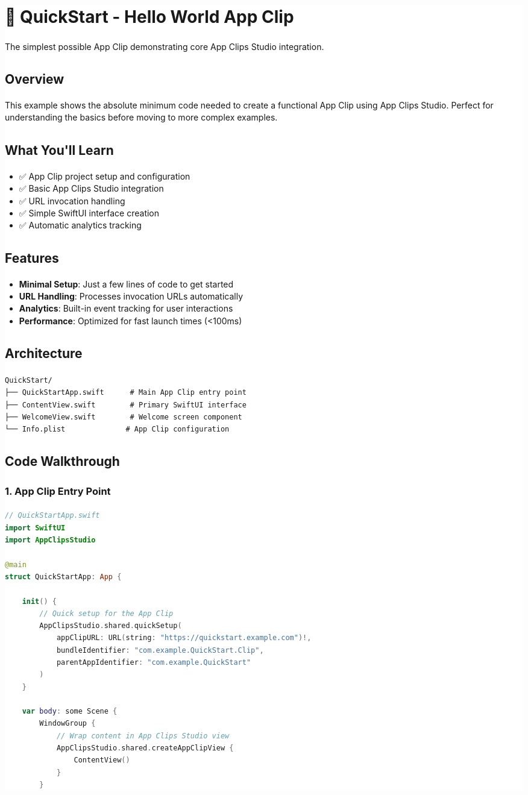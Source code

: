 # 🚀 QuickStart - Hello World App Clip

The simplest possible App Clip demonstrating core App Clips Studio integration.

## Overview

This example shows the absolute minimum code needed to create a functional App Clip using App Clips Studio. Perfect for understanding the basics before moving to more complex examples.

## What You'll Learn

- ✅ App Clip project setup and configuration
- ✅ Basic App Clips Studio integration
- ✅ URL invocation handling
- ✅ Simple SwiftUI interface creation
- ✅ Automatic analytics tracking

## Features

- **Minimal Setup**: Just a few lines of code to get started
- **URL Handling**: Processes invocation URLs automatically
- **Analytics**: Built-in event tracking for user interactions
- **Performance**: Optimized for fast launch times (<100ms)

## Architecture

```
QuickStart/
├── QuickStartApp.swift      # Main App Clip entry point
├── ContentView.swift        # Primary SwiftUI interface
├── WelcomeView.swift        # Welcome screen component
└── Info.plist              # App Clip configuration
```

## Code Walkthrough

### 1. App Clip Entry Point

```swift
// QuickStartApp.swift
import SwiftUI
import AppClipsStudio

@main
struct QuickStartApp: App {
    
    init() {
        // Quick setup for the App Clip
        AppClipsStudio.shared.quickSetup(
            appClipURL: URL(string: "https://quickstart.example.com")!,
            bundleIdentifier: "com.example.QuickStart.Clip",
            parentAppIdentifier: "com.example.QuickStart"
        )
    }
    
    var body: some Scene {
        WindowGroup {
            // Wrap content in App Clips Studio view
            AppClipsStudio.shared.createAppClipView {
                ContentView()
            }
        }
```
